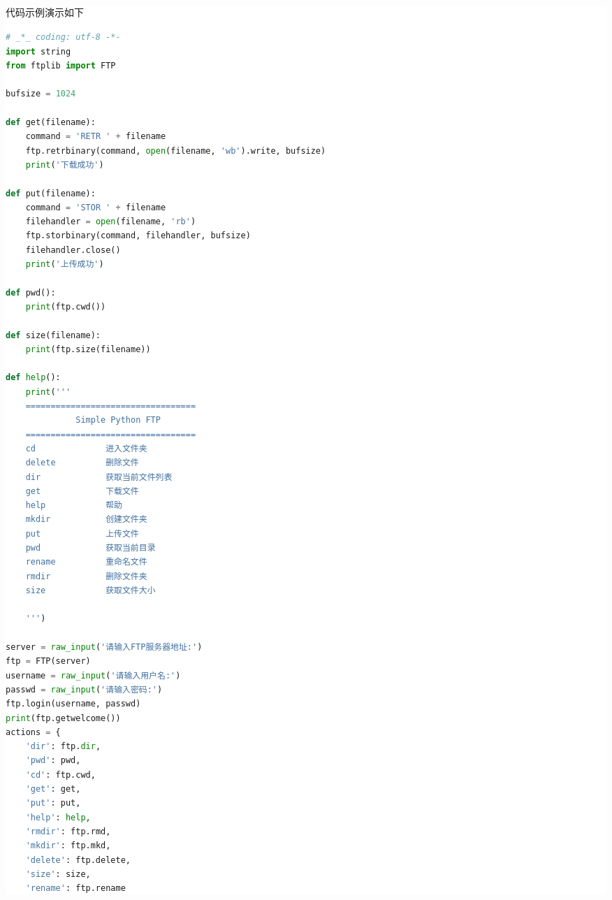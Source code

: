 代码示例演示如下

```py
# _*_ coding: utf-8 -*-
import string
from ftplib import FTP

bufsize = 1024

def get(filename):
    command = 'RETR ' + filename
    ftp.retrbinary(command, open(filename, 'wb').write, bufsize)
    print('下载成功')

def put(filename):
    command = 'STOR ' + filename
    filehandler = open(filename, 'rb')
    ftp.storbinary(command, filehandler, bufsize)
    filehandler.close()
    print('上传成功')

def pwd():
    print(ftp.cwd())

def size(filename):
    print(ftp.size(filename))

def help():
    print('''
    ==================================
              Simple Python FTP  
    ==================================
    cd              进入文件夹
    delete          删除文件
    dir             获取当前文件列表
    get             下载文件
    help            帮助
    mkdir           创建文件夹
    put             上传文件
    pwd             获取当前目录
    rename          重命名文件
    rmdir           删除文件夹
    size            获取文件大小

    ''')

server = raw_input('请输入FTP服务器地址:')
ftp = FTP(server)
username = raw_input('请输入用户名:')
passwd = raw_input('请输入密码:')
ftp.login(username, passwd)
print(ftp.getwelcome())
actions = {
    'dir': ftp.dir,
    'pwd': pwd,
    'cd': ftp.cwd,
    'get': get,
    'put': put,
    'help': help,
    'rmdir': ftp.rmd,
    'mkdir': ftp.mkd,
    'delete': ftp.delete,
    'size': size,
    'rename': ftp.rename
```